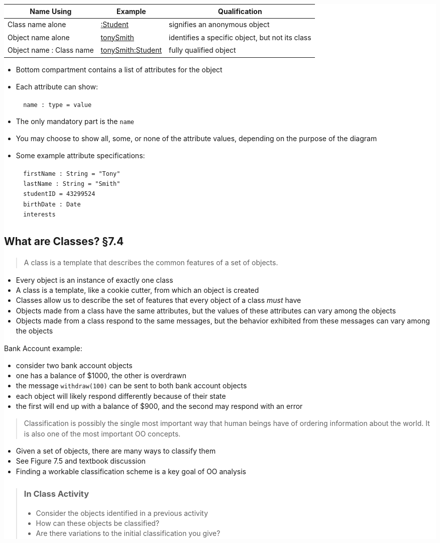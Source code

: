 Name Using | Example | Qualification
-----------|---------|--------------
Class name alone | <span style="text-decoration:underline">:Student</span> | signifies an anonymous object
Object name alone | <span style="text-decoration:underline">tonySmith</span> | identifies a specific object, but not its class
Object name : Class name | <span style="text-decoration:underline">tonySmith:Student</span> | fully qualified object

- Bottom compartment contains a list of attributes for the object
- Each attribute can show:

		name : type = value

- The only mandatory part is the `name`
- You may choose to show all, some, or none of the attribute values, depending on the purpose of the diagram
- Some example attribute specifications:

		firstName : String = "Tony"
		lastName : String = "Smith"
		studentID = 43299524
		birthDate : Date
		interests

## What are Classes? &sect;7.4 ##

> A class is a template that describes the common features of a set of objects.
> 

- Every object is an instance of exactly one class
- A class is a template, like a cookie cutter, from which an object is created
- Classes allow us to describe the set of features that every object of a class *must* have
- Objects made from a class have the same attributes, but the values of these attributes can vary among the objects
- Objects made from a class respond to the same messages, but the behavior exhibited from these messages can vary among the objects

Bank Account example:

- consider two bank account objects
- one has a balance of $1000, the other is overdrawn
- the message `withdraw(100)` can be sent to both bank account objects
- each object will likely respond differently because of their state
- the first will end up with a balance of $900, and the second may respond with an error

> Classification is possibly the single most important way that human beings have of ordering information about the world. It is also one of the most important OO concepts.
> 

- Given a set of objects, there are many ways to classify them
- See Figure 7.5 and textbook discussion
- Finding a workable classification scheme is a key goal of OO analysis

> ### In Class Activity
> - Consider the objects identified in a previous activity
> - How can these objects be classified?
> - Are there variations to the initial classification you give?
